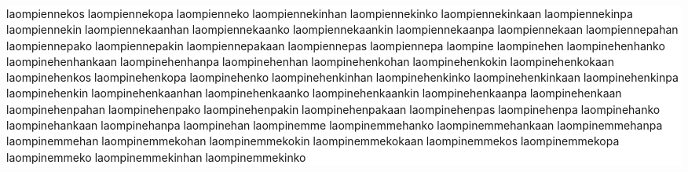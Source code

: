 laompiennekos
laompiennekopa
laompienneko
laompiennekinhan
laompiennekinko
laompiennekinkaan
laompiennekinpa
laompiennekin
laompiennekaanhan
laompiennekaanko
laompiennekaankin
laompiennekaanpa
laompiennekaan
laompiennepahan
laompiennepako
laompiennepakin
laompiennepakaan
laompiennepas
laompiennepa
laompine
laompinehen
laompinehenhanko
laompinehenhankaan
laompinehenhanpa
laompinehenhan
laompinehenkohan
laompinehenkokin
laompinehenkokaan
laompinehenkos
laompinehenkopa
laompinehenko
laompinehenkinhan
laompinehenkinko
laompinehenkinkaan
laompinehenkinpa
laompinehenkin
laompinehenkaanhan
laompinehenkaanko
laompinehenkaankin
laompinehenkaanpa
laompinehenkaan
laompinehenpahan
laompinehenpako
laompinehenpakin
laompinehenpakaan
laompinehenpas
laompinehenpa
laompinehanko
laompinehankaan
laompinehanpa
laompinehan
laompinemme
laompinemmehanko
laompinemmehankaan
laompinemmehanpa
laompinemmehan
laompinemmekohan
laompinemmekokin
laompinemmekokaan
laompinemmekos
laompinemmekopa
laompinemmeko
laompinemmekinhan
laompinemmekinko